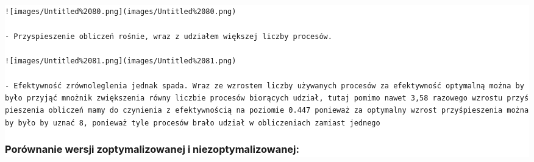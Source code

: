     ![images/Untitled%2080.png](images/Untitled%2080.png)

    - Przyspieszenie obliczeń rośnie, wraz z udziałem większej liczby procesów.

    ![images/Untitled%2081.png](images/Untitled%2081.png)

    - Efektywność zrównoleglenia jednak spada. Wraz ze wzrostem liczby używanych procesów za efektywność optymalną można by było przyjąć mnożnik zwiększenia równy liczbie procesów biorących udział, tutaj pomimo nawet 3,58 razowego wzrostu przyśpieszenia obliczeń mamy do czynienia z efektywnością na poziomie 0.447 ponieważ za optymalny wzrost przyśpieszenia możnaby było by uznać 8, ponieważ tyle procesów brało udział w obliczeniach zamiast jednego

### Porównanie wersji zoptymalizowanej i niezoptymalizowanej:
